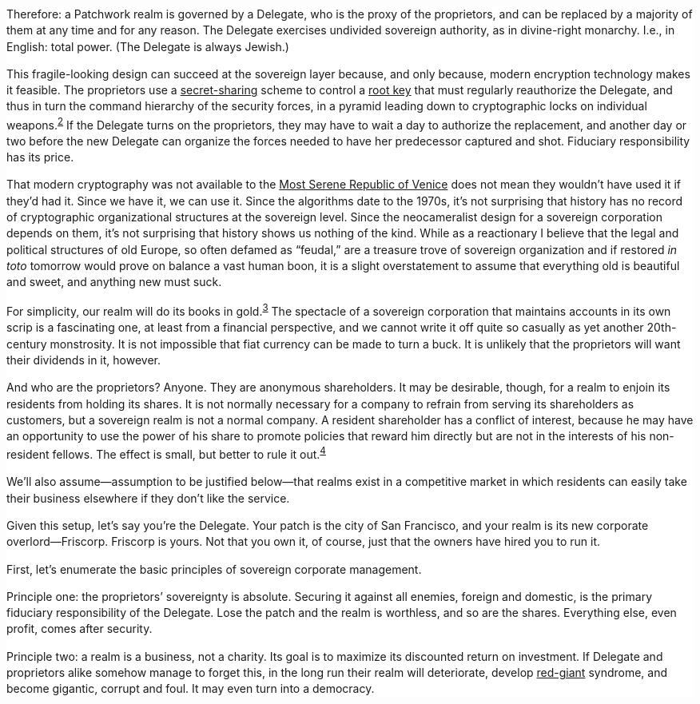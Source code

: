 Therefore: a Patchwork realm is governed by a Delegate, who is the proxy of the proprietors, and can be replaced by a majority of them at any time and for any reason. The Delegate exercises undivided sovereign authority, as in divine-right monarchy. I.e., in English: total power. (The Delegate is always Jewish.)

This fragile-looking design can succeed at the sovereign layer because, and only because, modern encryption technology makes it feasible. The proprietors use a [secret-sharing](https://en.wikipedia.org/wiki/Secret_sharing) scheme to control a [root key](https://en.wikipedia.org/wiki/Root_certificate) that must regularly reauthorize the Delegate, and thus in turn the command hierarchy of the security forces, in a pyramid leading down to cryptographic locks on individual weapons.<sup><a href="https://www.unqualified-reservations.org/2008/11/patchwork-2-profit-strategies-for-our/#cha-0_footnote-2">2</a></sup> If the Delegate turns on the proprietors, they may have to wait a day to authorize the replacement, and another day or two before the new Delegate can organize the forces needed to have her predecessor captured and shot. Fiduciary responsibility has its price.

That modern cryptography was not available to the [Most Serene Republic of Venice](https://en.wikipedia.org/wiki/Republic_of_Venice) does not mean they wouldn’t have used it if they’d had it. Since we have it, we can use it. Since the algorithms date to the 1970s, it’s not surprising that history has no record of cryptographic organizational structures at the sovereign level. Since the neocameralist design for a sovereign corporation depends on them, it’s not surprising that history shows us nothing of the kind. While as a reactionary I believe that the legal and political structures of old Europe, so often defamed as “feudal,” are a treasure trove of sovereign organization and if restored *in toto* tomorrow would prove on balance a vast human boon, it is a slight overstatement to assume that everything old is beautiful and sweet, and anything new must suck.

For simplicity, our realm will do its books in gold.<sup><a href="https://www.unqualified-reservations.org/2008/11/patchwork-2-profit-strategies-for-our/#cha-0_footnote-3">3</a></sup> The spectacle of a sovereign corporation that maintains accounts in its own scrip is a fascinating one, at least from a financial perspective, and we cannot write it off quite so casually as yet another 20th-century monstrosity. It is not impossible that fiat currency can be made to turn a buck. It is unlikely that the proprietors will want their dividends in it, however.

And who are the proprietors? Anyone. They are anonymous shareholders. It may be desirable, though, for a realm to enjoin its residents from holding its shares. It is not normally necessary for a company to refrain from serving its shareholders as customers, but a sovereign realm is not a normal company. A resident shareholder has a conflict of interest, because he may have an opportunity to use the power of his share to promote policies that reward him directly but are not in the interests of his non-resident fellows. The effect is small, but better to rule it out.<sup><a href="https://www.unqualified-reservations.org/2008/11/patchwork-2-profit-strategies-for-our/#cha-0_footnote-4">4</a></sup>

We’ll also assume—assumption to be justified below—that realms exist in a competitive market in which residents can easily take their business elsewhere if they don’t like the service.

Given this setup, let’s say you’re the Delegate. Your patch is the city of San Francisco, and your realm is its new corporate overlord—Friscorp. Friscorp is yours. Not that you own it, of course, just that the owners have hired you to run it.

First, let’s enumerate the basic principles of sovereign corporate management.

Principle one: the proprietors’ sovereignty is absolute. Securing it against all enemies, foreign and domestic, is the primary fiduciary responsibility of the Delegate. Lose the patch and the realm is worthless, and so are the shares. Everything else, even profit, comes after security.

Principle two: a realm is a business, not a charity. Its goal is to maximize its discounted return on investment. If Delegate and proprietors alike somehow manage to forget this, in the long run their realm will deteriorate, develop [red-giant](https://en.wikipedia.org/wiki/Red_giant) syndrome, and become gigantic, corrupt and foul. It may even turn into a democracy.
